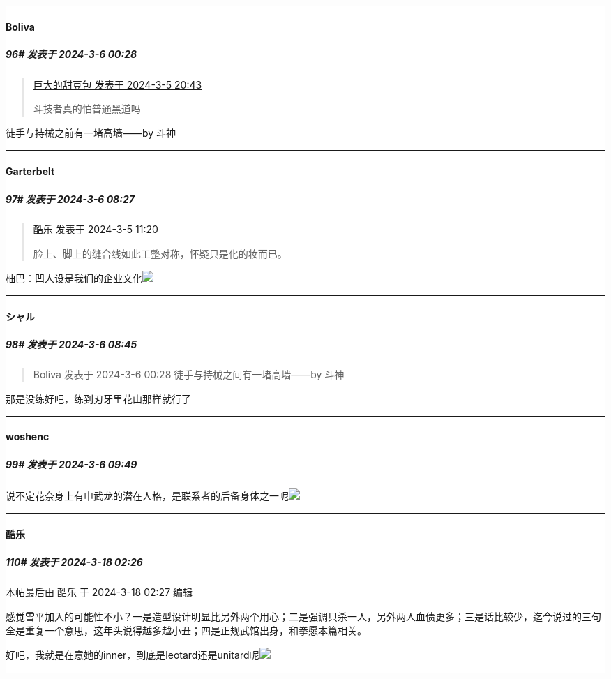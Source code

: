 
*****

####  Boliva  
##### 96#       发表于 2024-3-6 00:28

<blockquote><a href="httphttps://bbs.saraba1st.com/2b/forum.php?mod=redirect&amp;goto=findpost&amp;pid=64157937&amp;ptid=2150456" target="_blank">巨大的甜豆包 发表于 2024-3-5 20:43</a>

斗技者真的怕普通黑道吗</blockquote>
徒手与持械之前有一堵高墙——by 斗神


*****

####  Garterbelt  
##### 97#       发表于 2024-3-6 08:27

<blockquote><a href="httphttps://bbs.saraba1st.com/2b/forum.php?mod=redirect&amp;goto=findpost&amp;pid=64151469&amp;ptid=2150456" target="_blank">酷乐 发表于 2024-3-5 11:20</a>

脸上、脚上的缝合线如此工整对称，怀疑只是化的妆而已。</blockquote>
柚巴：凹人设是我们的企业文化<img src="https://static.saraba1st.com/image/smiley/face2017/067.png" referrerpolicy="no-referrer">


*****

####  シャル  
##### 98#       发表于 2024-3-6 08:45

<blockquote>Boliva 发表于 2024-3-6 00:28
徒手与持械之间有一堵高墙——by 斗神</blockquote>
那是没练好吧，练到刃牙里花山那样就行了


*****

####  woshenc  
##### 99#       发表于 2024-3-6 09:49

说不定花奈身上有申武龙的潜在人格，是联系者的后备身体之一呢<img src="https://static.saraba1st.com/image/smiley/face2017/053.png" referrerpolicy="no-referrer">


*****

####  酷乐  
##### 110#       发表于 2024-3-18 02:26

 本帖最后由 酷乐 于 2024-3-18 02:27 编辑 

感觉雪平加入的可能性不小？一是造型设计明显比另外两个用心；二是强调只杀一人，另外两人血债更多；三是话比较少，迄今说过的三句全是重复一个意思，这年头说得越多越小丑；四是正规武馆出身，和拳愿本篇相关。

好吧，我就是在意她的inner，到底是leotard还是unitard呢<img src="https://static.saraba1st.com/image/smiley/face2017/051.png" referrerpolicy="no-referrer">


*****
